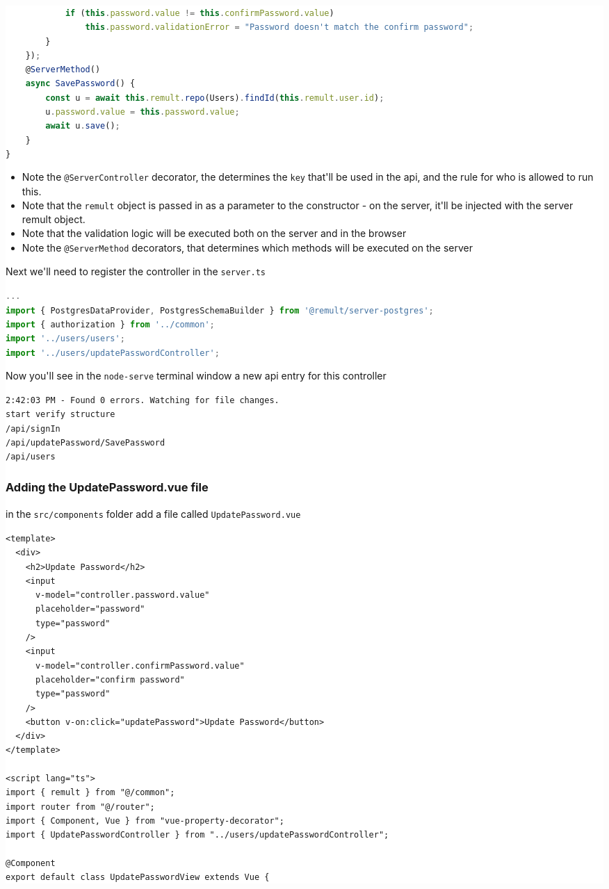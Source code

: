 ```ts {4-7,9,13-16,18}
            if (this.password.value != this.confirmPassword.value)
                this.password.validationError = "Password doesn't match the confirm password";
        }
    });
    @ServerMethod()
    async SavePassword() {
        const u = await this.remult.repo(Users).findId(this.remult.user.id);
        u.password.value = this.password.value;
        await u.save();
    }
}
```
* Note the `@ServerController` decorator, the determines the `key` that'll be used in the api, and the rule for who is allowed to run this.
* Note that the `remult` object is passed in as a parameter to the constructor - on the server, it'll be injected with the server remult object.
* Note that the validation logic will be executed both on the server and in the browser
* Note the `@ServerMethod` decorators, that determines which methods will be executed on the server

Next we'll need to register the controller in the `server.ts`
```ts
...
import { PostgresDataProvider, PostgresSchemaBuilder } from '@remult/server-postgres';
import { authorization } from '../common';
import '../users/users';
import '../users/updatePasswordController';
```

Now you'll see in the `node-serve` terminal window a new api entry for this controller
```{4}
2:42:03 PM - Found 0 errors. Watching for file changes.
start verify structure
/api/signIn
/api/updatePassword/SavePassword
/api/users
```

### Adding the UpdatePassword.vue file
in the `src/components` folder add a file called `UpdatePassword.vue`
```vue {5,26}
<template>
  <div>
    <h2>Update Password</h2>
    <input
      v-model="controller.password.value"
      placeholder="password"
      type="password"
    />
    <input
      v-model="controller.confirmPassword.value"
      placeholder="confirm password"
      type="password"
    />
    <button v-on:click="updatePassword">Update Password</button>
  </div>
</template>

<script lang="ts">
import { remult } from "@/common";
import router from "@/router";
import { Component, Vue } from "vue-property-decorator";
import { UpdatePasswordController } from "../users/updatePasswordController";

@Component
export default class UpdatePasswordView extends Vue {
```